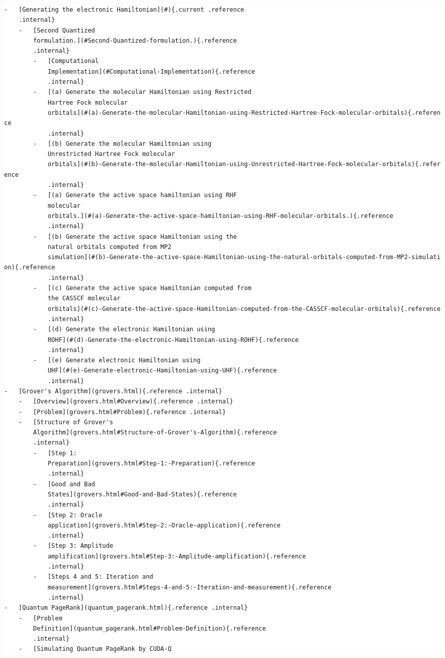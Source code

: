     -   [Generating the electronic Hamiltonian](#){.current .reference
        .internal}
        -   [Second Quantized
            formulation.](#Second-Quantized-formulation.){.reference
            .internal}
            -   [Computational
                Implementation](#Computational-Implementation){.reference
                .internal}
            -   [(a) Generate the molecular Hamiltonian using Restricted
                Hartree Fock molecular
                orbitals](#(a)-Generate-the-molecular-Hamiltonian-using-Restricted-Hartree-Fock-molecular-orbitals){.reference
                .internal}
            -   [(b) Generate the molecular Hamiltonian using
                Unrestricted Hartree Fock molecular
                orbitals](#(b)-Generate-the-molecular-Hamiltonian-using-Unrestricted-Hartree-Fock-molecular-orbitals){.reference
                .internal}
            -   [(a) Generate the active space hamiltonian using RHF
                molecular
                orbitals.](#(a)-Generate-the-active-space-hamiltonian-using-RHF-molecular-orbitals.){.reference
                .internal}
            -   [(b) Generate the active space Hamiltonian using the
                natural orbitals computed from MP2
                simulation](#(b)-Generate-the-active-space-Hamiltonian-using-the-natural-orbitals-computed-from-MP2-simulation){.reference
                .internal}
            -   [(c) Generate the active space Hamiltonian computed from
                the CASSCF molecular
                orbitals](#(c)-Generate-the-active-space-Hamiltonian-computed-from-the-CASSCF-molecular-orbitals){.reference
                .internal}
            -   [(d) Generate the electronic Hamiltonian using
                ROHF](#(d)-Generate-the-electronic-Hamiltonian-using-ROHF){.reference
                .internal}
            -   [(e) Generate electronic Hamiltonian using
                UHF](#(e)-Generate-electronic-Hamiltonian-using-UHF){.reference
                .internal}
    -   [Grover's Algorithm](grovers.html){.reference .internal}
        -   [Overview](grovers.html#Overview){.reference .internal}
        -   [Problem](grovers.html#Problem){.reference .internal}
        -   [Structure of Grover's
            Algorithm](grovers.html#Structure-of-Grover's-Algorithm){.reference
            .internal}
            -   [Step 1:
                Preparation](grovers.html#Step-1:-Preparation){.reference
                .internal}
            -   [Good and Bad
                States](grovers.html#Good-and-Bad-States){.reference
                .internal}
            -   [Step 2: Oracle
                application](grovers.html#Step-2:-Oracle-application){.reference
                .internal}
            -   [Step 3: Amplitude
                amplification](grovers.html#Step-3:-Amplitude-amplification){.reference
                .internal}
            -   [Steps 4 and 5: Iteration and
                measurement](grovers.html#Steps-4-and-5:-Iteration-and-measurement){.reference
                .internal}
    -   [Quantum PageRank](quantum_pagerank.html){.reference .internal}
        -   [Problem
            Definition](quantum_pagerank.html#Problem-Definition){.reference
            .internal}
        -   [Simulating Quantum PageRank by CUDA-Q